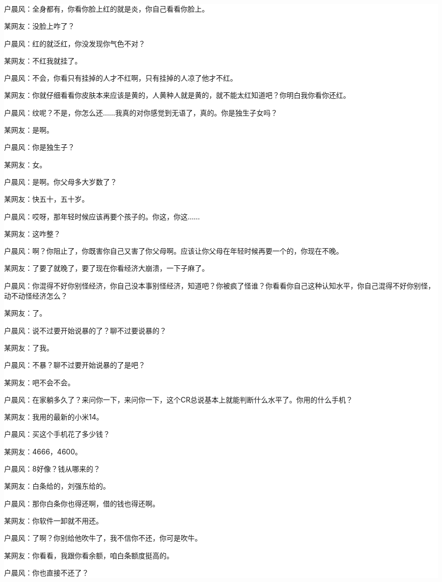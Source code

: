 户晨风：全身都有，你看你脸上红的就是炎，你自己看看你脸上。

某网友：没脸上咋了？

户晨风：红的就泛红，你没发现你气色不对？

某网友：不红我就挂了。

户晨风：不会，你看只有挂掉的人才不红啊，只有挂掉的人凉了他才不红。

某网友：你就仔细看看你皮肤本来应该是黄的，人黄种人就是黄的，就不能太红知道吧？你明白我你看你还红。

户晨风：纹呢？不是，你怎么还……我真的对你感觉到无语了，真的。你是独生子女吗？

某网友：是啊。

户晨风：你是独生子？

某网友：女。

户晨风：是啊。你父母多大岁数了？

某网友：快五十，五十岁。

户晨风：哎呀，那年轻时候应该再要个孩子的。你这，你这……

某网友：这咋整？

户晨风：啊？你阻止了，你既害你自己又害了你父母啊。应该让你父母在年轻时候再要一个的，你现在不晚。

某网友：了要了就晚了，要了现在你看经济大崩溃，一下子麻了。

户晨风：你混得不好你别怪经济，你自己没本事别怪经济，知道吧？你被疯了怪谁？你看看你自己这种认知水平，你自己混得不好你别怪，动不动怪经济怎么？

某网友：了。

户晨风：说不过要开始说暴的了？聊不过要说暴的？

某网友：了我。

户晨风：不暴？聊不过要开始说暴的了是吧？

某网友：吧不会不会。

户晨风：在家躺多久了？来问你一下，来问你一下，这个CR总说基本上就能判断什么水平了。你用的什么手机？

某网友：我用的最新的小米14。

户晨风：买这个手机花了多少钱？

某网友：4666，4600。

户晨风：8好像？钱从哪来的？

某网友：白条给的，刘强东给的。

户晨风：那你白条你也得还啊，借的钱也得还啊。

某网友：你软件一卸就不用还。

户晨风：了啊？你别给他吹牛了，我不信你不还，你可是吹牛。

某网友：你看看，我跟你看余额，咱白条额度挺高的。

户晨风：你也直接不还了？

